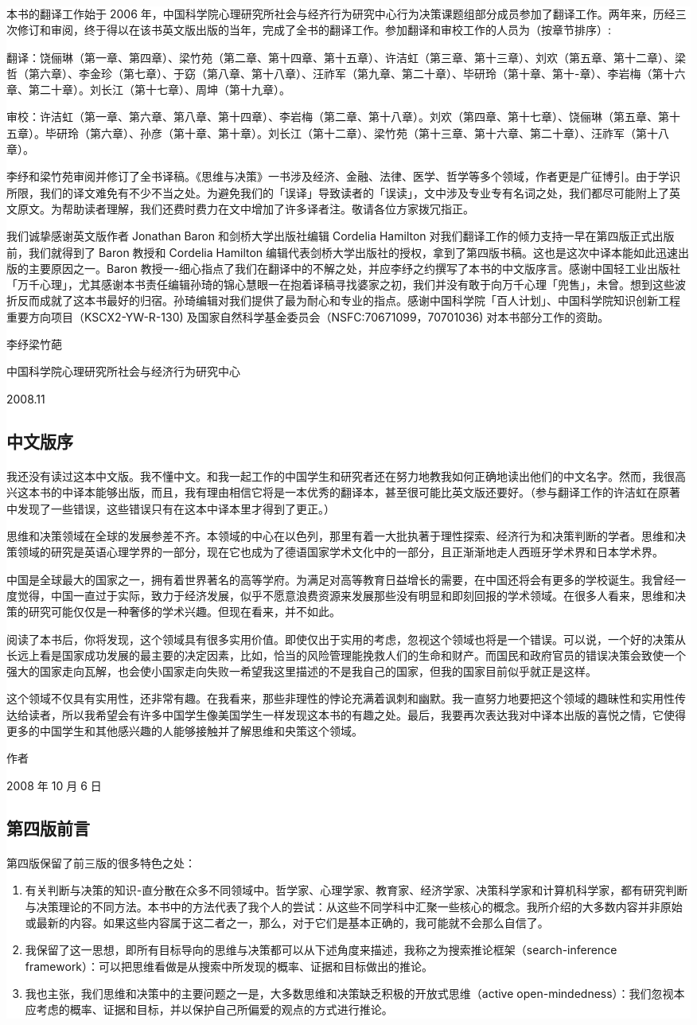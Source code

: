 本书的翻译工作始于 2006 年，中国科学院心理研究所社会与经齐行为研究中心行为决策课题组部分成员参加了翻译工作。两年来，历经三次修订和审阅，终于得以在该书英文版出版的当年，完成了全书的翻译工作。参加翻译和审校工作的人员为（按章节排序）:

翻译：饶俪琳（第一章、第四章）、梁竹苑（第二章、第十四章、第十五章）、许洁虹（第三章、第十三章）、刘欢（第五章、第十二章）、梁哲（第六章）、李金珍（第七章）、于窈（第八章、第十八章）、汪祚军（第九章、第二十章）、毕研玲（第十章、第十-章）、李岩梅（第十六章、第二十章）。刘长江（第十七章）、周坤（第十九章）。

审校：许洁虹（第一章、第六章、第八章、第十四章）、李岩梅（第二章、第十八章）。刘欢（第四章、第十七章）、饶俪琳（第五章、第十五章）。毕研玲（第六章）、孙彦（第十章、第十章）。刘长江（第十二章）、梁竹苑（第十三章、第十六章、第二十章）、汪祚军（第十八章）。

李纾和梁竹苑审阅并修订了全书译稿。《思维与决策》一书涉及经济、金融、法律、医学、哲学等多个领域，作者更是广征博引。由于学识所限，我们的译文难免有不少不当之处。为避免我们的「误译」导致读者的「误读」，文中涉及专业专有名词之处，我们都尽可能附上了英文原文。为帮助读者理解，我们还费时费力在文中增加了许多译者注。敬请各位方家拨冗指正。

我们诚挚感谢英文版作者 Jonathan Baron 和剑桥大学出版社编辑 Cordelia Hamilton 对我们翻译工作的倾力支持一早在第四版正式出版前，我们就得到了 Baron 教授和 Cordelia Hamilton 编辑代表剑桥大学出版社的授权，拿到了第四版书稿。这也是这次中译本能如此迅速出版的主要原因之一。Baron 教授一-细心指点了我们在翻译中的不解之处，并应李纾之约撰写了本书的中文版序言。感谢中国轻工业出版社「万千心理」，尤其感谢本书责任编辑孙琦的锦心慧眼一在抱着译稿寻找婆家之初，我们并没有敢于向万千心理「兜售」，未曾。想到这些波折反而成就了这本书最好的归宿。孙琦编辑对我们提供了最为耐心和专业的指点。感谢中国科学院「百人计划」、中国科学院知识创新工程重要方向项目（KSCX2-YW-R-130) 及国家自然科学基金委员会（NSFC:70671099，70701036) 对本书部分工作的资助。

李纾梁竹葩

中国科学院心理研究所社会与经济行为研究中心

2008.11


## 中文版序

我还没有读过这本中文版。我不懂中文。和我一起工作的中国学生和研究者还在努力地教我如何正确地读出他们的中文名字。然而，我很高兴这本书的中译本能够出版，而且，我有理由相信它将是一本优秀的翻译本，甚至很可能比英文版还要好。（参与翻译工作的许洁虹在原著中发现了一些错误，这些错误只有在这本中译本里才得到了更正。）

思维和决策领域在全球的发展参差不齐。本领域的中心在以色列，那里有着一大批执著于理性探索、经济行为和决策判断的学者。思维和决策领域的研究是英语心理学界的一部分，现在它也成为了德语国家学术文化中的一部分，且正渐渐地走人西班牙学术界和日本学术界。

中国是全球最大的国家之一，拥有着世界著名的高等学府。为满足对高等教育日益增长的需要，在中国还将会有更多的学校诞生。我曾经一度觉得，中国一直过于实际，致力于经济发展，似乎不愿意浪费资源来发展那些没有明显和即刻回报的学术领域。在很多人看来，思维和决策的研究可能仅仅是一种奢侈的学术兴趣。但现在看来，并不如此。

阅读了本书后，你将发现，这个领域具有很多实用价值。即使仅出于实用的考虑，忽视这个领域也将是一个错误。可以说，一个好的决策从长远上看是国家成功发展的最主要的决定因素，比如，恰当的风险管理能挽救人们的生命和财产。而国民和政府官员的错误决策会致使一个强大的国家走向瓦解，也会使小国家走向失败一希望我这里描述的不是我自己的国家，但我的国家目前似乎就正是这样。

这个领域不仅具有实用性，还非常有趣。在我看来，那些非理性的悖论充满着讽刺和幽默。我一直努力地要把这个领域的趣昧性和实用性传达给读者，所以我希望会有许多中国学生像美国学生一样发现这本书的有趣之处。最后，我要再次表达我对中译本出版的喜悦之情，它使得更多的中国学生和其他感兴趣的人能够接触并了解思维和央策这个领域。

作者

2008 年 10 月 6 日

## 第四版前言

第四版保留了前三版的很多特色之处：

1. 有关判断与决策的知识-直分散在众多不同领域中。哲学家、心理学家、教育家、经济学家、决策科学家和计算机科学家，都有研究判断与决策理论的不同方法。本书中的方法代表了我个人的尝试：从这些不同学科中汇聚一些核心的概念。我所介绍的大多数内容并非原始或最新的内容。如果这些内容属于这二者之一，那么，对于它们是基本正确的，我可能就不会那么自信了。

2. 我保留了这一思想，即所有目标导向的思维与决策都可以从下述角度来描述，我称之为搜索推论框架（search-inference framework）：可以把思维看做是从搜索中所发现的概率、证据和目标做出的推论。

3. 我也主张，我们思维和决策中的主要问题之一是，大多数思维和决策缺乏积极的开放式思维（active open-mindedness）：我们忽视本应考虑的概率、证据和目标，并以保护自己所偏爱的观点的方式进行推论。
